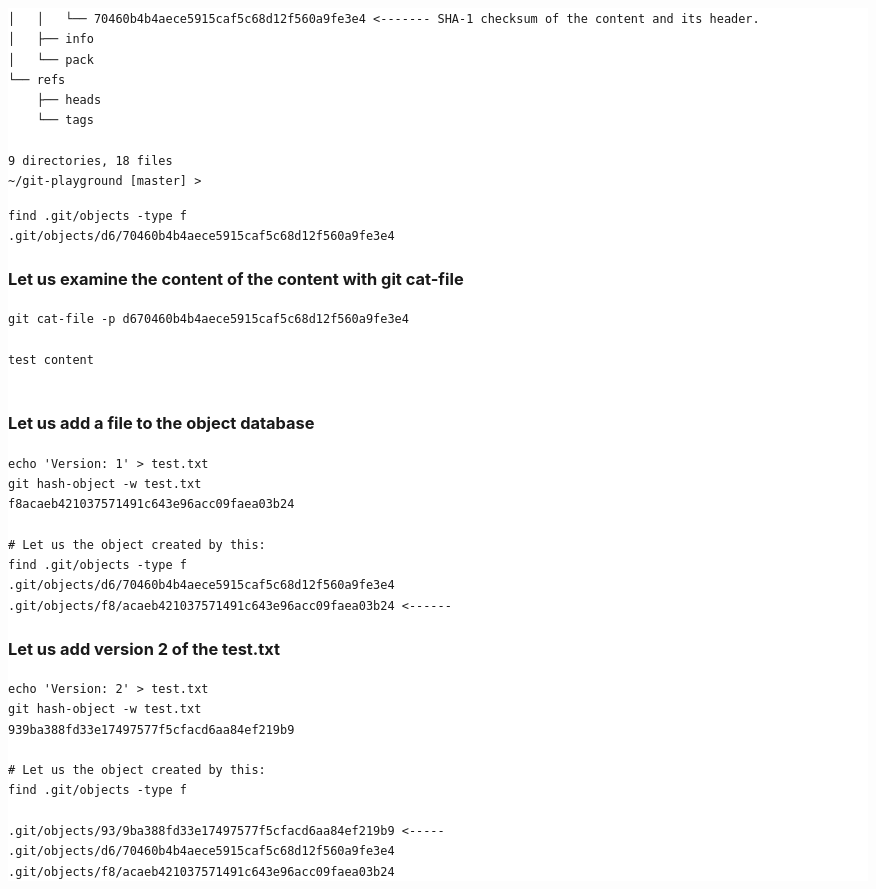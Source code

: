 ```
│   │   └── 70460b4b4aece5915caf5c68d12f560a9fe3e4 <------- SHA-1 checksum of the content and its header.
│   ├── info
│   └── pack
└── refs
    ├── heads
    └── tags

9 directories, 18 files
~/git-playground [master] >
```

```
find .git/objects -type f
.git/objects/d6/70460b4b4aece5915caf5c68d12f560a9fe3e4
```

### Let us examine the content of the content with git cat-file

```
git cat-file -p d670460b4b4aece5915caf5c68d12f560a9fe3e4 

test content


```

### Let us add a file to the object database

```
echo 'Version: 1' > test.txt 
git hash-object -w test.txt
f8acaeb421037571491c643e96acc09faea03b24

# Let us the object created by this:
find .git/objects -type f
.git/objects/d6/70460b4b4aece5915caf5c68d12f560a9fe3e4
.git/objects/f8/acaeb421037571491c643e96acc09faea03b24 <------

```

### Let us add version 2 of the test.txt
```
echo 'Version: 2' > test.txt 
git hash-object -w test.txt
939ba388fd33e17497577f5cfacd6aa84ef219b9

# Let us the object created by this:
find .git/objects -type f

.git/objects/93/9ba388fd33e17497577f5cfacd6aa84ef219b9 <-----
.git/objects/d6/70460b4b4aece5915caf5c68d12f560a9fe3e4
.git/objects/f8/acaeb421037571491c643e96acc09faea03b24

```
